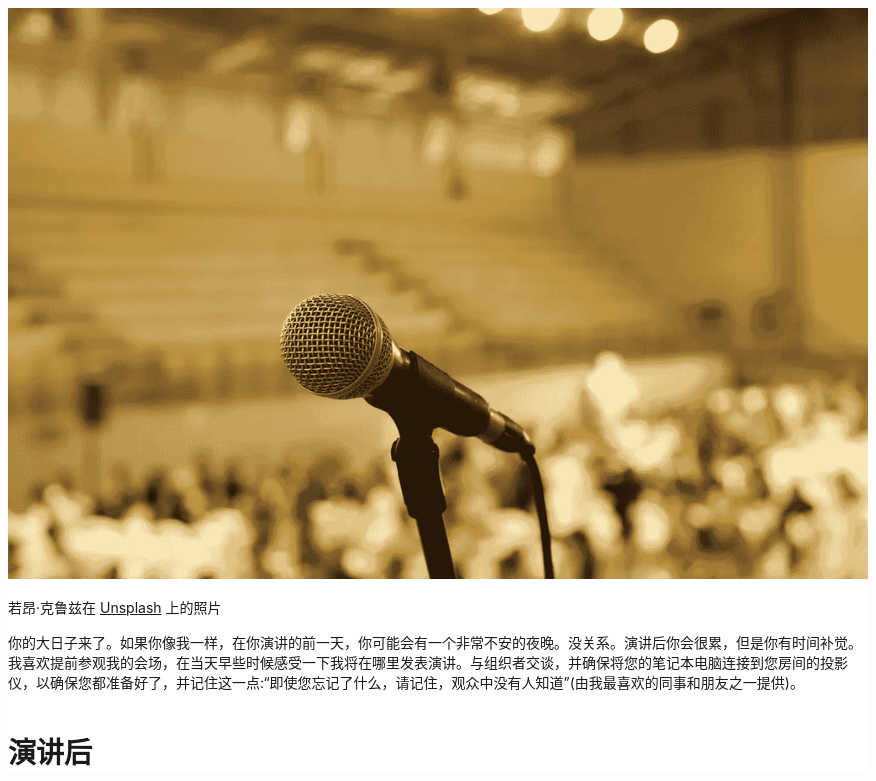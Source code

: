 ![](img/1a51cdeb59dc25138fdb558525b9ef63.png)

若昂·克鲁兹在 [Unsplash](https://unsplash.com/s/photos/conference?utm_source=unsplash&utm_medium=referral&utm_content=creditCopyText) 上的照片

你的大日子来了。如果你像我一样，在你演讲的前一天，你可能会有一个非常不安的夜晚。没关系。演讲后你会很累，但是你有时间补觉。我喜欢提前参观我的会场，在当天早些时候感受一下我将在哪里发表演讲。与组织者交谈，并确保将您的笔记本电脑连接到您房间的投影仪，以确保您都准备好了，并记住这一点:“即使您忘记了什么，请记住，观众中没有人知道”(由我最喜欢的同事和朋友之一提供)。

# 演讲后
